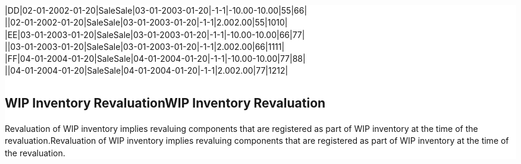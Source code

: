 |<span data-ttu-id="7b7af-390">D</span><span class="sxs-lookup"><span data-stu-id="7b7af-390">D</span></span>|<span data-ttu-id="7b7af-391">02-01-20</span><span class="sxs-lookup"><span data-stu-id="7b7af-391">02-01-20</span></span>|<span data-ttu-id="7b7af-392">Sale</span><span class="sxs-lookup"><span data-stu-id="7b7af-392">Sale</span></span>|<span data-ttu-id="7b7af-393">03-01-20</span><span class="sxs-lookup"><span data-stu-id="7b7af-393">03-01-20</span></span>|<span data-ttu-id="7b7af-394">-1</span><span class="sxs-lookup"><span data-stu-id="7b7af-394">-1</span></span>|<span data-ttu-id="7b7af-395">-10.00</span><span class="sxs-lookup"><span data-stu-id="7b7af-395">-10.00</span></span>|<span data-ttu-id="7b7af-396">5</span><span class="sxs-lookup"><span data-stu-id="7b7af-396">5</span></span>|<span data-ttu-id="7b7af-397">6</span><span class="sxs-lookup"><span data-stu-id="7b7af-397">6</span></span>|  
||<span data-ttu-id="7b7af-398">02-01-20</span><span class="sxs-lookup"><span data-stu-id="7b7af-398">02-01-20</span></span>|<span data-ttu-id="7b7af-399">Sale</span><span class="sxs-lookup"><span data-stu-id="7b7af-399">Sale</span></span>|<span data-ttu-id="7b7af-400">03-01-20</span><span class="sxs-lookup"><span data-stu-id="7b7af-400">03-01-20</span></span>|<span data-ttu-id="7b7af-401">-1</span><span class="sxs-lookup"><span data-stu-id="7b7af-401">-1</span></span>|<span data-ttu-id="7b7af-402">2.00</span><span class="sxs-lookup"><span data-stu-id="7b7af-402">2.00</span></span>|<span data-ttu-id="7b7af-403">5</span><span class="sxs-lookup"><span data-stu-id="7b7af-403">5</span></span>|<span data-ttu-id="7b7af-404">10</span><span class="sxs-lookup"><span data-stu-id="7b7af-404">10</span></span>|  
|<span data-ttu-id="7b7af-405">E</span><span class="sxs-lookup"><span data-stu-id="7b7af-405">E</span></span>|<span data-ttu-id="7b7af-406">03-01-20</span><span class="sxs-lookup"><span data-stu-id="7b7af-406">03-01-20</span></span>|<span data-ttu-id="7b7af-407">Sale</span><span class="sxs-lookup"><span data-stu-id="7b7af-407">Sale</span></span>|<span data-ttu-id="7b7af-408">03-01-20</span><span class="sxs-lookup"><span data-stu-id="7b7af-408">03-01-20</span></span>|<span data-ttu-id="7b7af-409">-1</span><span class="sxs-lookup"><span data-stu-id="7b7af-409">-1</span></span>|<span data-ttu-id="7b7af-410">-10.00</span><span class="sxs-lookup"><span data-stu-id="7b7af-410">-10.00</span></span>|<span data-ttu-id="7b7af-411">6</span><span class="sxs-lookup"><span data-stu-id="7b7af-411">6</span></span>|<span data-ttu-id="7b7af-412">7</span><span class="sxs-lookup"><span data-stu-id="7b7af-412">7</span></span>|  
||<span data-ttu-id="7b7af-413">03-01-20</span><span class="sxs-lookup"><span data-stu-id="7b7af-413">03-01-20</span></span>|<span data-ttu-id="7b7af-414">Sale</span><span class="sxs-lookup"><span data-stu-id="7b7af-414">Sale</span></span>|<span data-ttu-id="7b7af-415">03-01-20</span><span class="sxs-lookup"><span data-stu-id="7b7af-415">03-01-20</span></span>|<span data-ttu-id="7b7af-416">-1</span><span class="sxs-lookup"><span data-stu-id="7b7af-416">-1</span></span>|<span data-ttu-id="7b7af-417">2.00</span><span class="sxs-lookup"><span data-stu-id="7b7af-417">2.00</span></span>|<span data-ttu-id="7b7af-418">6</span><span class="sxs-lookup"><span data-stu-id="7b7af-418">6</span></span>|<span data-ttu-id="7b7af-419">11</span><span class="sxs-lookup"><span data-stu-id="7b7af-419">11</span></span>|  
|<span data-ttu-id="7b7af-420">F</span><span class="sxs-lookup"><span data-stu-id="7b7af-420">F</span></span>|<span data-ttu-id="7b7af-421">04-01-20</span><span class="sxs-lookup"><span data-stu-id="7b7af-421">04-01-20</span></span>|<span data-ttu-id="7b7af-422">Sale</span><span class="sxs-lookup"><span data-stu-id="7b7af-422">Sale</span></span>|<span data-ttu-id="7b7af-423">04-01-20</span><span class="sxs-lookup"><span data-stu-id="7b7af-423">04-01-20</span></span>|<span data-ttu-id="7b7af-424">-1</span><span class="sxs-lookup"><span data-stu-id="7b7af-424">-1</span></span>|<span data-ttu-id="7b7af-425">-10.00</span><span class="sxs-lookup"><span data-stu-id="7b7af-425">-10.00</span></span>|<span data-ttu-id="7b7af-426">7</span><span class="sxs-lookup"><span data-stu-id="7b7af-426">7</span></span>|<span data-ttu-id="7b7af-427">8</span><span class="sxs-lookup"><span data-stu-id="7b7af-427">8</span></span>|  
||<span data-ttu-id="7b7af-428">04-01-20</span><span class="sxs-lookup"><span data-stu-id="7b7af-428">04-01-20</span></span>|<span data-ttu-id="7b7af-429">Sale</span><span class="sxs-lookup"><span data-stu-id="7b7af-429">Sale</span></span>|<span data-ttu-id="7b7af-430">04-01-20</span><span class="sxs-lookup"><span data-stu-id="7b7af-430">04-01-20</span></span>|<span data-ttu-id="7b7af-431">-1</span><span class="sxs-lookup"><span data-stu-id="7b7af-431">-1</span></span>|<span data-ttu-id="7b7af-432">2.00</span><span class="sxs-lookup"><span data-stu-id="7b7af-432">2.00</span></span>|<span data-ttu-id="7b7af-433">7</span><span class="sxs-lookup"><span data-stu-id="7b7af-433">7</span></span>|<span data-ttu-id="7b7af-434">12</span><span class="sxs-lookup"><span data-stu-id="7b7af-434">12</span></span>|  

## <a name="wip-inventory-revaluation"></a><span data-ttu-id="7b7af-435">WIP Inventory Revaluation</span><span class="sxs-lookup"><span data-stu-id="7b7af-435">WIP Inventory Revaluation</span></span>  
<span data-ttu-id="7b7af-436">Revaluation of WIP inventory implies revaluing components that are registered as part of WIP inventory at the time of the revaluation.</span><span class="sxs-lookup"><span data-stu-id="7b7af-436">Revaluation of WIP inventory implies revaluing components that are registered as part of WIP inventory at the time of the revaluation.</span></span>  
